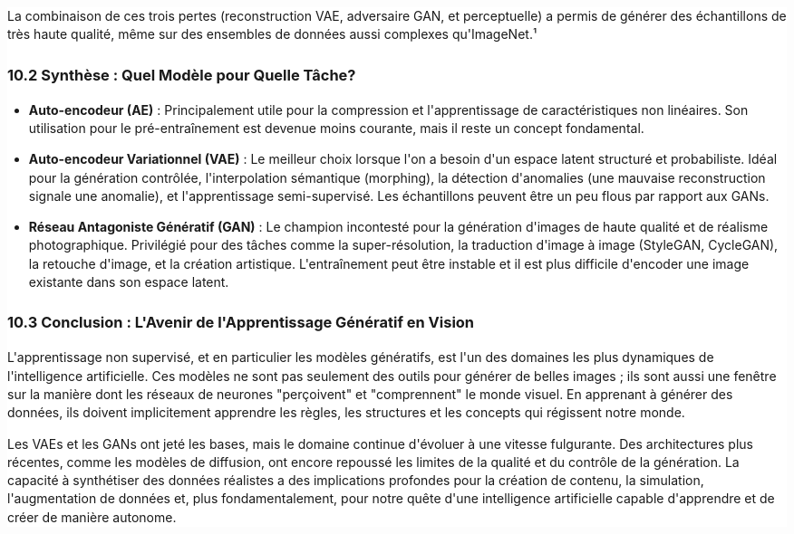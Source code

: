 La combinaison de ces trois pertes (reconstruction VAE, adversaire GAN, et perceptuelle) a permis de générer des échantillons de très haute qualité, même sur des ensembles de données aussi complexes qu'ImageNet.¹

### 10.2 Synthèse : Quel Modèle pour Quelle Tâche?

- **Auto-encodeur (AE)** : Principalement utile pour la compression et l'apprentissage de caractéristiques non linéaires. Son utilisation pour le pré-entraînement est devenue moins courante, mais il reste un concept fondamental.

- **Auto-encodeur Variationnel (VAE)** : Le meilleur choix lorsque l'on a besoin d'un espace latent structuré et probabiliste. Idéal pour la génération contrôlée, l'interpolation sémantique (morphing), la détection d'anomalies (une mauvaise reconstruction signale une anomalie), et l'apprentissage semi-supervisé. Les échantillons peuvent être un peu flous par rapport aux GANs.

- **Réseau Antagoniste Génératif (GAN)** : Le champion incontesté pour la génération d'images de haute qualité et de réalisme photographique. Privilégié pour des tâches comme la super-résolution, la traduction d'image à image (StyleGAN, CycleGAN), la retouche d'image, et la création artistique. L'entraînement peut être instable et il est plus difficile d'encoder une image existante dans son espace latent.

### 10.3 Conclusion : L'Avenir de l'Apprentissage Génératif en Vision

L'apprentissage non supervisé, et en particulier les modèles génératifs, est l'un des domaines les plus dynamiques de l'intelligence artificielle. Ces modèles ne sont pas seulement des outils pour générer de belles images ; ils sont aussi une fenêtre sur la manière dont les réseaux de neurones "perçoivent" et "comprennent" le monde visuel. En apprenant à générer des données, ils doivent implicitement apprendre les règles, les structures et les concepts qui régissent notre monde.

Les VAEs et les GANs ont jeté les bases, mais le domaine continue d'évoluer à une vitesse fulgurante. Des architectures plus récentes, comme les modèles de diffusion, ont encore repoussé les limites de la qualité et du contrôle de la génération. La capacité à synthétiser des données réalistes a des implications profondes pour la création de contenu, la simulation, l'augmentation de données et, plus fondamentalement, pour notre quête d'une intelligence artificielle capable d'apprendre et de créer de manière autonome.